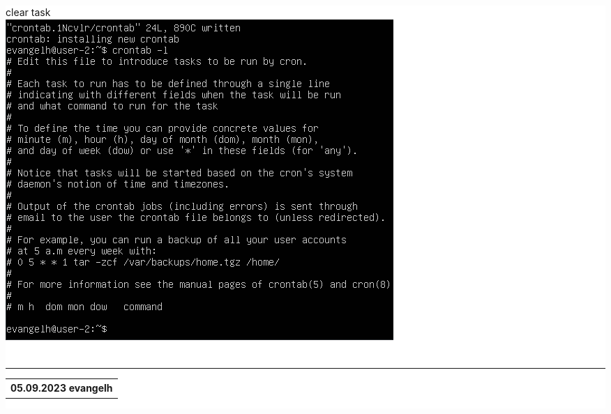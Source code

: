 clear task<br />
![report](Screenshots/cron/crontab_clear%20-l%20command%20output.png)<br /><br />

</td>
</tr>
</table>

---

<table><tr><th> 05.09.2023 evangelh</th></tr><table>





